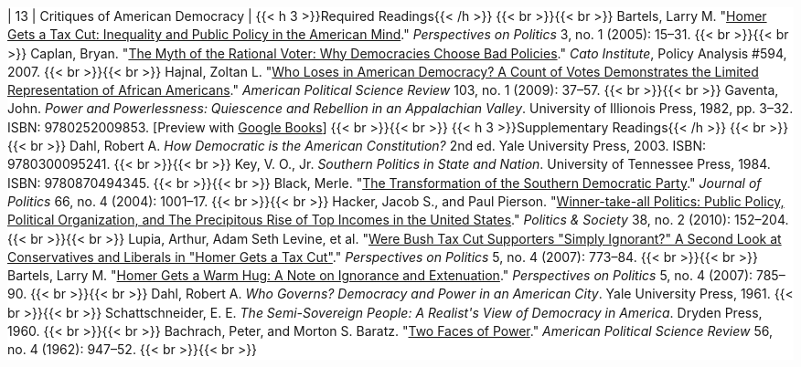 | 13 | Critiques of American Democracy | {{< h 3 >}}Required Readings{{< /h >}} {{< br >}}{{< br >}} Bartels, Larry M. "[Homer Gets a Tax Cut: Inequality and Public Policy in the American Mind](http://dx.doi.org/10.1017/S1537592705050036)." _Perspectives on Politics_ 3, no. 1 (2005): 15–31. {{< br >}}{{< br >}} Caplan, Bryan. "[The Myth of the Rational Voter: Why Democracies Choose Bad Policies](http://www.cato.org/publications/policy-analysis/myth-rational-voter-why-democracies-choose-bad-policies)." _Cato Institute_, Policy Analysis #594, 2007. {{< br >}}{{< br >}} Hajnal, Zoltan L. "[Who Loses in American Democracy? A Count of Votes Demonstrates the Limited Representation of African Americans](http://dx.doi.org/10.1017/S0003055409090078)." _American Political Science Review_ 103, no. 1 (2009): 37–57. {{< br >}}{{< br >}} Gaventa, John. _Power and Powerlessness: Quiescence and Rebellion in an Appalachian Valley_. University of Illionois Press, 1982, pp. 3–32. ISBN: 9780252009853. \[Preview with [Google Books](http://books.google.com/books?id=osTx9nJZ9HoC&pg=PA3=onepage)\] {{< br >}}{{< br >}} {{< h 3 >}}Supplementary Readings{{< /h >}} {{< br >}}{{< br >}} Dahl, Robert A. _How Democratic is the American Constitution?_ 2nd ed. Yale University Press, 2003. ISBN: 9780300095241. {{< br >}}{{< br >}} Key, V. O., Jr. _Southern Politics in State and Nation_. University of Tennessee Press, 1984. ISBN: 9780870494345. {{< br >}}{{< br >}} Black, Merle. "[The Transformation of the Southern Democratic Party](http://dx.doi.org/10.1111/j.1468-2508.2004.00287.x)." _Journal of Politics_ 66, no. 4 (2004): 1001–17. {{< br >}}{{< br >}} Hacker, Jacob S., and Paul Pierson. "[Winner-take-all Politics: Public Policy, Political Organization, and The Precipitous Rise of Top Incomes in the United States](http://dx.doi.org/10.1177/0032329210365042)." _Politics & Society_ 38, no. 2 (2010): 152–204. {{< br >}}{{< br >}} Lupia, Arthur, Adam Seth Levine, et al. "[Were Bush Tax Cut Supporters "Simply Ignorant?" A Second Look at Conservatives and Liberals in "Homer Gets a Tax Cut"](http://dx.doi.org/10.1017/S1537592707072210)." _Perspectives on Politics_ 5, no. 4 (2007): 773–84. {{< br >}}{{< br >}} Bartels, Larry M. "[Homer Gets a Warm Hug: A Note on Ignorance and Extenuation](http://dx.doi.org/10.1017/S1537592707072222)." _Perspectives on Politics_ 5, no. 4 (2007): 785–90. {{< br >}}{{< br >}} Dahl, Robert A. _Who Governs? Democracy and Power in an American City_. Yale University Press, 1961. {{< br >}}{{< br >}} Schattschneider, E. E. _The Semi-Sovereign People: A Realist's View of Democracy in America_. Dryden Press, 1960. {{< br >}}{{< br >}} Bachrach, Peter, and Morton S. Baratz. "[Two Faces of Power](http://dx.doi.org/10.2307/1952796)." _American Political Science Review_ 56, no. 4 (1962): 947–52. {{< br >}}{{< br >}}